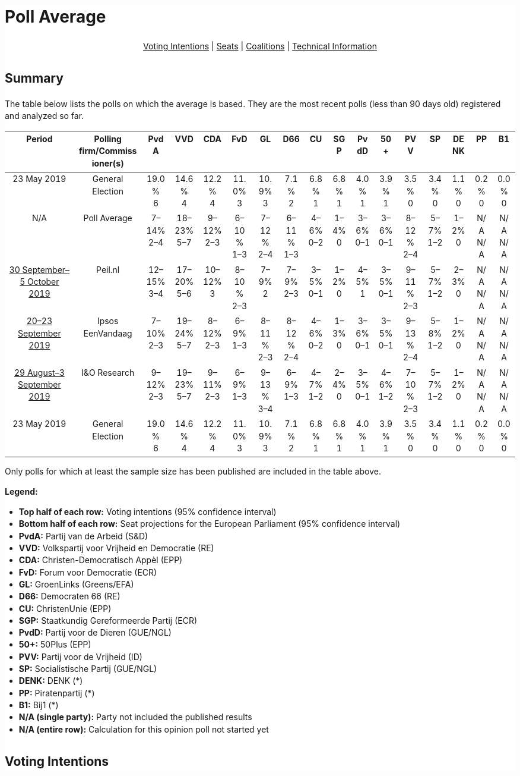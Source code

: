 # Poll Average

<p align="center"><a href="#voting-intentions">Voting Intentions</a> | <a href="#seats">Seats</a> | <a href="#coalitions">Coalitions</a> | <a href="#technical-information">Technical Information</a></p>

## Summary

The table below lists the polls on which the average is based. They are the most recent polls (less than 90 days old) registered and analyzed so far.

| Period     | Polling firm/Commissioner(s) | PvdA | VVD | CDA | FvD | GL | D66 | CU | SGP | PvdD | 50+ | PVV | SP | DENK | PP | B1 |
|:----------:|:----------------------------:|:--:|:--:|:--:|:--:|:--:|:--:|:--:|:--:|:--:|:--:|:--:|:--:|:--:|:--:|:--:|
| 23 May 2019 | General Election | 19.0% <br> 6 | 14.6% <br> 4 | 12.2% <br> 4 | 11.0% <br> 3 | 10.9% <br> 3 | 7.1% <br> 2 | 6.8% <br> 1 | 6.8% <br> 1 | 4.0% <br> 1 | 3.9% <br> 1 | 3.5% <br> 0 | 3.4% <br> 0 | 1.1% <br> 0 | 0.2% <br> 0 | 0.0% <br> 0 |
| N/A | Poll Average | 7–14% <br> 2–4 | 18–23% <br> 5–7 | 9–12% <br> 2–3 | 6–10% <br> 1–3 | 7–12% <br> 2–4 | 6–11% <br> 1–3 | 4–6% <br> 0–2 | 1–4% <br> 0 | 3–6% <br> 0–1 | 3–6% <br> 0–1 | 8–12% <br> 2–4 | 5–7% <br> 1–2 | 1–2% <br> 0 | N/A <br> N/A | N/A <br> N/A |
| [30 September–5 October 2019](2019-10-05-Peilnl.html) | Peil.nl | 12–15% <br> 3–4 | 17–20% <br> 5–6 | 10–12% <br> 3 | 8–10% <br> 2–3 | 7–9% <br> 2 | 7–9% <br> 2–3 | 3–5% <br> 0–1 | 1–2% <br> 0 | 4–5% <br> 1 | 3–5% <br> 0–1 | 9–11% <br> 2–3 | 5–7% <br> 1–2 | 2–3% <br> 0 | N/A <br> N/A | N/A <br> N/A |
| [20–23 September 2019](2019-09-23-Ipsos.html) | Ipsos <br> EenVandaag | 7–10% <br> 2–3 | 19–24% <br> 5–7 | 8–12% <br> 2–3 | 6–9% <br> 1–3 | 8–11% <br> 2–3 | 8–12% <br> 2–4 | 4–6% <br> 0–2 | 1–3% <br> 0 | 3–6% <br> 0–1 | 3–5% <br> 0–1 | 9–13% <br> 2–4 | 5–8% <br> 1–2 | 1–2% <br> 0 | N/A <br> N/A | N/A <br> N/A |
| [29 August–3 September 2019](2019-09-03-IOResearch.html) | I&O Research | 9–12% <br> 2–3 | 19–23% <br> 5–7 | 9–11% <br> 2–3 | 6–9% <br> 1–3 | 9–13% <br> 3–4 | 6–9% <br> 1–3 | 4–7% <br> 1–2 | 2–4% <br> 0 | 3–5% <br> 0–1 | 4–6% <br> 1–2 | 7–10% <br> 2–3 | 5–7% <br> 1–2 | 1–2% <br> 0 | N/A <br> N/A | N/A <br> N/A |
| 23 May 2019 | General Election | 19.0% <br> 6 | 14.6% <br> 4 | 12.2% <br> 4 | 11.0% <br> 3 | 10.9% <br> 3 | 7.1% <br> 2 | 6.8% <br> 1 | 6.8% <br> 1 | 4.0% <br> 1 | 3.9% <br> 1 | 3.5% <br> 0 | 3.4% <br> 0 | 1.1% <br> 0 | 0.2% <br> 0 | 0.0% <br> 0 |

Only polls for which at least the sample size has been published are included in the table above.

**Legend:**
+ **Top half of each row:** Voting intentions (95% confidence interval)
+ **Bottom half of each row:** Seat projections for the European Parliament (95% confidence interval)
+ **PvdA:** Partij van de Arbeid (S&D)
+ **VVD:** Volkspartij voor Vrijheid en Democratie (RE)
+ **CDA:** Christen-Democratisch Appèl (EPP)
+ **FvD:** Forum voor Democratie (ECR)
+ **GL:** GroenLinks (Greens/EFA)
+ **D66:** Democraten 66 (RE)
+ **CU:** ChristenUnie (EPP)
+ **SGP:** Staatkundig Gereformeerde Partij (ECR)
+ **PvdD:** Partij voor de Dieren (GUE/NGL)
+ **50+:** 50Plus (EPP)
+ **PVV:** Partij voor de Vrijheid (ID)
+ **SP:** Socialistische Partij (GUE/NGL)
+ **DENK:** DENK (*)
+ **PP:** Piratenpartij (*)
+ **B1:** Bij1 (*)
+ **N/A (single party):** Party not included the published results
+ **N/A (entire row):** Calculation for this opinion poll not started yet

## Voting Intentions
